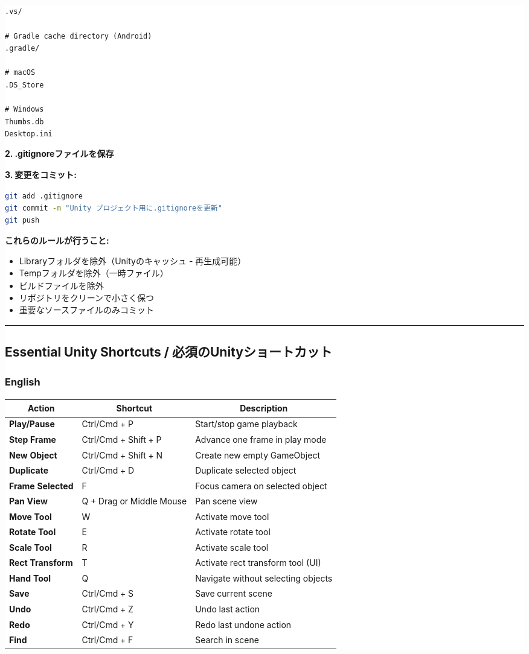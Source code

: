 ```gitignore
.vs/

# Gradle cache directory (Android)
.gradle/

# macOS
.DS_Store

# Windows
Thumbs.db
Desktop.ini
```

**2. .gitignoreファイルを保存**

**3. 変更をコミット:**
```bash
git add .gitignore
git commit -m "Unity プロジェクト用に.gitignoreを更新"
git push
```

**これらのルールが行うこと:**
- Libraryフォルダを除外（Unityのキャッシュ - 再生成可能）
- Tempフォルダを除外（一時ファイル）
- ビルドファイルを除外
- リポジトリをクリーンで小さく保つ
- 重要なソースファイルのみコミット

---

## Essential Unity Shortcuts / 必須のUnityショートカット

### English

| Action | Shortcut | Description |
|--------|----------|-------------|
| **Play/Pause** | Ctrl/Cmd + P | Start/stop game playback |
| **Step Frame** | Ctrl/Cmd + Shift + P | Advance one frame in play mode |
| **New Object** | Ctrl/Cmd + Shift + N | Create new empty GameObject |
| **Duplicate** | Ctrl/Cmd + D | Duplicate selected object |
| **Frame Selected** | F | Focus camera on selected object |
| **Pan View** | Q + Drag or Middle Mouse | Pan scene view |
| **Move Tool** | W | Activate move tool |
| **Rotate Tool** | E | Activate rotate tool |
| **Scale Tool** | R | Activate scale tool |
| **Rect Transform** | T | Activate rect transform tool (UI) |
| **Hand Tool** | Q | Navigate without selecting objects |
| **Save** | Ctrl/Cmd + S | Save current scene |
| **Undo** | Ctrl/Cmd + Z | Undo last action |
| **Redo** | Ctrl/Cmd + Y | Redo last undone action |
| **Find** | Ctrl/Cmd + F | Search in scene |
